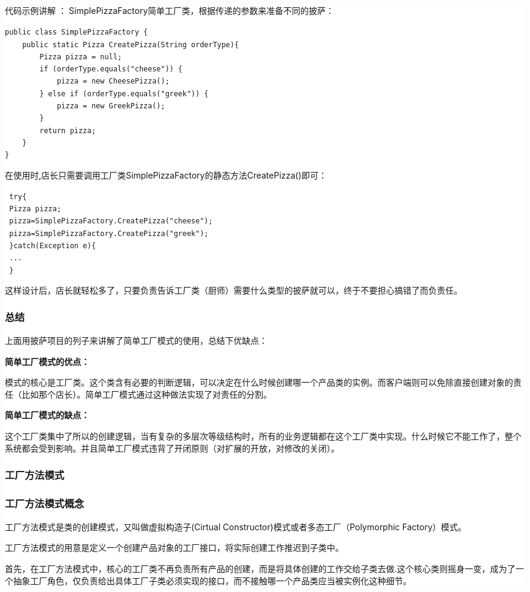 
代码示例讲解 ：
SimplePizzaFactory简单工厂类，根据传递的参数来准备不同的披萨：

```
public class SimplePizzaFactory {
    public static Pizza CreatePizza(String orderType){
        Pizza pizza = null;
        if (orderType.equals("cheese")) {
            pizza = new CheesePizza();
        } else if (orderType.equals("greek")) {
            pizza = new GreekPizza();
        }
        return pizza;
    }
}
```

在使用时,店长只需要调用工厂类SimplePizzaFactory的静态方法CreatePizza()即可：

```
 try{
 Pizza pizza;
 pizza=SimplePizzaFactory.CreatePizza("cheese");
 pizza=SimplePizzaFactory.CreatePizza("greek");
 }catch(Exception e){
 ...
 }
 ```

这样设计后，店长就轻松多了，只要负责告诉工厂类（厨师）需要什么类型的披萨就可以，终于不要担心搞错了而负责任。

### 总结 

上面用披萨项目的列子来讲解了简单工厂模式的使用，总结下优缺点：  

**简单工厂模式的优点：**

模式的核心是工厂类。这个类含有必要的判断逻辑，可以决定在什么时候创建哪一个产品类的实例。而客户端则可以免除直接创建对象的责任（比如那个店长）。简单工厂模式通过这种做法实现了对责任的分割。

**简单工厂模式的缺点：**

这个工厂类集中了所以的创建逻辑，当有复杂的多层次等级结构时，所有的业务逻辑都在这个工厂类中实现。什么时候它不能工作了，整个系统都会受到影响。并且简单工厂模式违背了开闭原则（对扩展的开放，对修改的关闭）。



### 工厂方法模式

### 工厂方法模式概念

工厂方法模式是类的创建模式，又叫做虚拟构造子(Cirtual Constructor)模式或者多态工厂（Polymorphic Factory）模式。

工厂方法模式的用意是定义一个创建产品对象的工厂接口，将实际创建工作推迟到子类中。

首先，在工厂方法模式中，核心的工厂类不再负责所有产品的创建，而是将具体创建的工作交给子类去做.这个核心类则摇身一变，成为了一个抽象工厂角色，仅负责给出具体工厂子类必须实现的接口，而不接触哪一个产品类应当被实例化这种细节。
